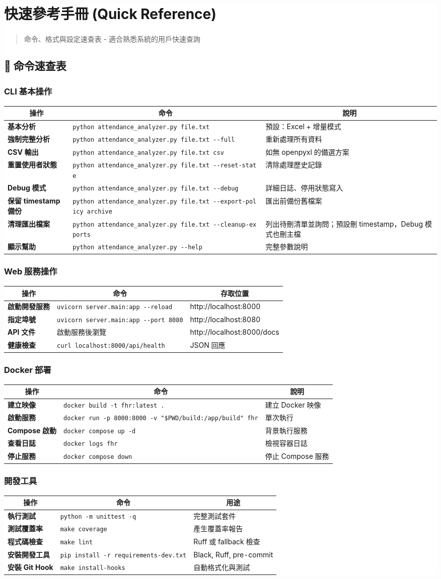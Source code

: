 # 快速參考手冊 (Quick Reference)

> 命令、格式與設定速查表 - 適合熟悉系統的用戶快速查詢

## 🎯 命令速查表

### CLI 基本操作
| 操作 | 命令 | 說明 |
|------|------|------|
| **基本分析** | `python attendance_analyzer.py file.txt` | 預設：Excel + 增量模式 |
| **強制完整分析** | `python attendance_analyzer.py file.txt --full` | 重新處理所有資料 |
| **CSV 輸出** | `python attendance_analyzer.py file.txt csv` | 如無 openpyxl 的備選方案 |
| **重置使用者狀態** | `python attendance_analyzer.py file.txt --reset-state` | 清除處理歷史記錄 |
| **Debug 模式** | `python attendance_analyzer.py file.txt --debug` | 詳細日誌、停用狀態寫入 |
| **保留 timestamp 備份** | `python attendance_analyzer.py file.txt --export-policy archive` | 匯出前備份舊檔案 |
| **清理匯出檔案** | `python attendance_analyzer.py file.txt --cleanup-exports` | 列出待刪清單並詢問；預設刪 timestamp，Debug 模式也刪主檔 |
| **顯示幫助** | `python attendance_analyzer.py --help` | 完整參數說明 |

### Web 服務操作  
| 操作 | 命令 | 存取位置 |
|------|------|----------|
| **啟動開發服務** | `uvicorn server.main:app --reload` | http://localhost:8000 |
| **指定埠號** | `uvicorn server.main:app --port 8080` | http://localhost:8080 |
| **API 文件** | 啟動服務後瀏覽 | http://localhost:8000/docs |
| **健康檢查** | `curl localhost:8000/api/health` | JSON 回應 |

### Docker 部署
| 操作 | 命令 | 說明 |
|------|------|------|
| **建立映像** | `docker build -t fhr:latest .` | 建立 Docker 映像 |
| **啟動服務** | `docker run -p 8000:8000 -v "$PWD/build:/app/build" fhr` | 單次執行 |
| **Compose 啟動** | `docker compose up -d` | 背景執行服務 |
| **查看日誌** | `docker logs fhr` | 檢視容器日誌 |
| **停止服務** | `docker compose down` | 停止 Compose 服務 |

### 開發工具
| 操作 | 命令 | 用途 |
|------|------|------|
| **執行測試** | `python -m unittest -q` | 完整測試套件 |
| **測試覆蓋率** | `make coverage` | 產生覆蓋率報告 |
| **程式碼檢查** | `make lint` | Ruff 或 fallback 檢查 |
| **安裝開發工具** | `pip install -r requirements-dev.txt` | Black, Ruff, pre-commit |
| **安裝 Git Hook** | `make install-hooks` | 自動格式化與測試 |
